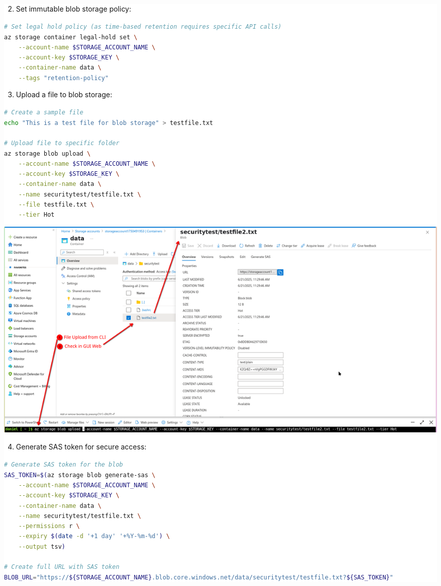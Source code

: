 2. Set immutable blob storage policy:

```bash
# Set legal hold policy (as time-based retention requires specific API calls)
az storage container legal-hold set \
    --account-name $STORAGE_ACCOUNT_NAME \
    --account-key $STORAGE_KEY \
    --container-name data \
    --tags "retention-policy"
```

3. Upload a file to blob storage:

```bash
# Create a sample file
echo "This is a test file for blob storage" > testfile.txt

# Upload file to specific folder
az storage blob upload \
    --account-name $STORAGE_ACCOUNT_NAME \
    --account-key $STORAGE_KEY \
    --container-name data \
    --name securitytest/testfile.txt \
    --file testfile.txt \
    --tier Hot
```

![File Upload CLI](./images/file-upload-cli.png)

4. Generate SAS token for secure access:

```bash
# Generate SAS token for the blob
SAS_TOKEN=$(az storage blob generate-sas \
    --account-name $STORAGE_ACCOUNT_NAME \
    --account-key $STORAGE_KEY \
    --container-name data \
    --name securitytest/testfile.txt \
    --permissions r \
    --expiry $(date -d '+1 day' '+%Y-%m-%d') \
    --output tsv)

# Create full URL with SAS token
BLOB_URL="https://${STORAGE_ACCOUNT_NAME}.blob.core.windows.net/data/securitytest/testfile.txt?${SAS_TOKEN}"

```